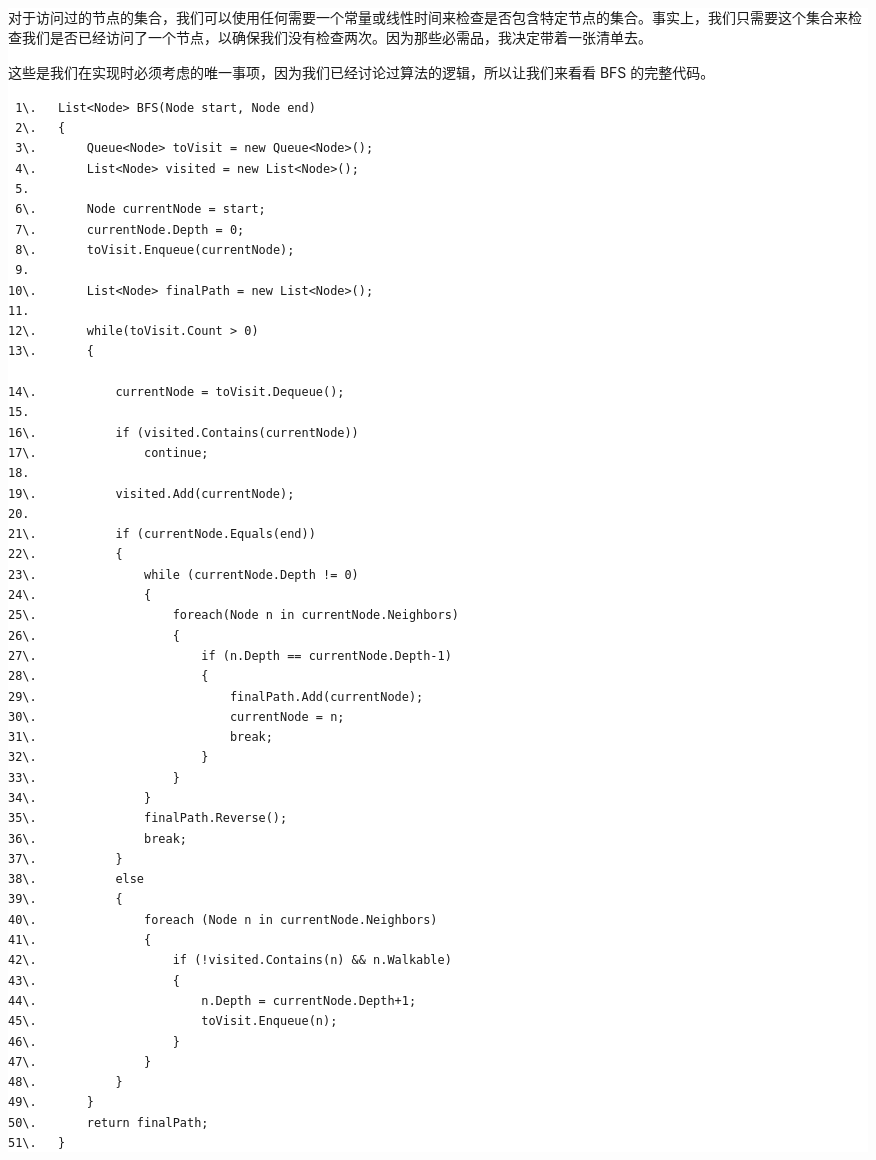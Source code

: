 对于访问过的节点的集合，我们可以使用任何需要一个常量或线性时间来检查是否包含特定节点的集合。事实上，我们只需要这个集合来检查我们是否已经访问了一个节点，以确保我们没有检查两次。因为那些必需品，我决定带着一张清单去。

这些是我们在实现时必须考虑的唯一事项，因为我们已经讨论过算法的逻辑，所以让我们来看看 BFS 的完整代码。

```
 1\.   List<Node> BFS(Node start, Node end)
 2\.   {
 3\.       Queue<Node> toVisit = new Queue<Node>();
 4\.       List<Node> visited = new List<Node>();
 5.
 6\.       Node currentNode = start;
 7\.       currentNode.Depth = 0;
 8\.       toVisit.Enqueue(currentNode);
 9.
10\.       List<Node> finalPath = new List<Node>();
11.
12\.       while(toVisit.Count > 0)
13\.       {

14\.           currentNode = toVisit.Dequeue();
15.
16\.           if (visited.Contains(currentNode))
17\.               continue;
18.
19\.           visited.Add(currentNode);
20.
21\.           if (currentNode.Equals(end))
22\.           {
23\.               while (currentNode.Depth != 0)
24\.               {
25\.                   foreach(Node n in currentNode.Neighbors)
26\.                   {
27\.                       if (n.Depth == currentNode.Depth-1)
28\.                       {
29\.                           finalPath.Add(currentNode);
30\.                           currentNode = n;
31\.                           break;
32\.                       }
33\.                   }
34\.               }
35\.               finalPath.Reverse();
36\.               break;
37\.           }
38\.           else
39\.           {
40\.               foreach (Node n in currentNode.Neighbors)
41\.               {
42\.                   if (!visited.Contains(n) && n.Walkable)
43\.                   {
44\.                       n.Depth = currentNode.Depth+1;
45\.                       toVisit.Enqueue(n);
46\.                   }
47\.               }
48\.           }
49\.       }
50\.       return finalPath;
51\.   }

```
